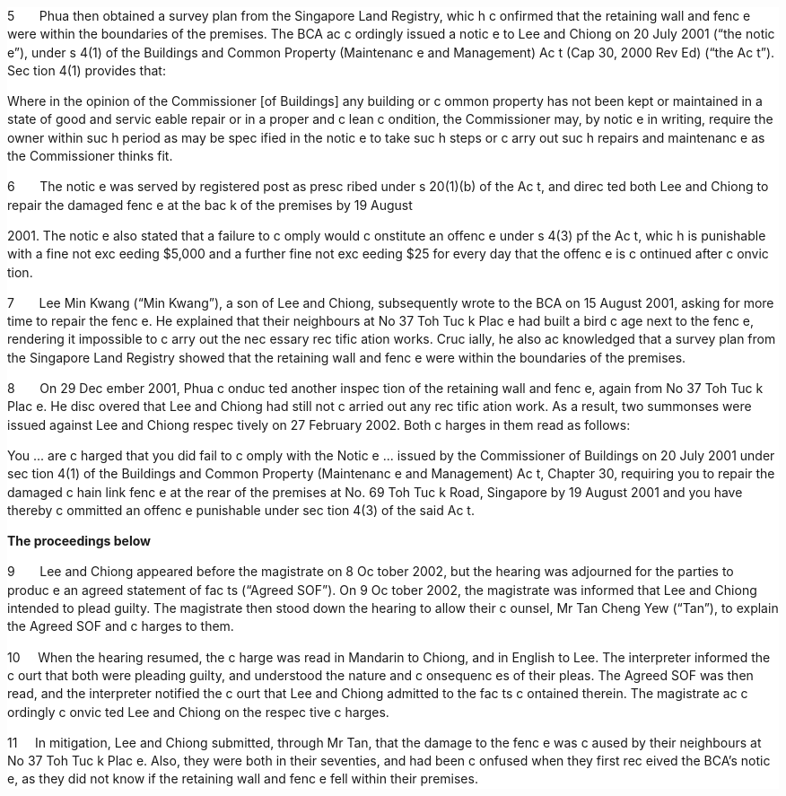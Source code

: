 
5       Phua then obtained a survey plan from the Singapore Land Registry, whic h c onfirmed that the retaining wall and fenc e were within the boundaries of the premises. The BCA ac c ordingly issued a notic e to Lee and Chiong on 20 July 2001 (“the notic e”), under s 4(1) of the Buildings and Common Property (Maintenanc e and Management) Ac t (Cap 30, 2000 Rev Ed) (“the Ac t”). Sec tion 4(1) provides that: 

 Where in the opinion of the Commissioner [of Buildings] any building or c ommon property has not been kept or maintained in a state of good and servic eable repair or in a proper and c lean c ondition, the Commissioner may, by notic e in writing, require the owner within suc h period as may be spec ified in the notic e to take suc h steps or c arry out suc h repairs and maintenanc e as the Commissioner thinks fit. 

6       The notic e was served by registered post as presc ribed under s 20(1)(b) of the Ac t, and direc ted both Lee and Chiong to repair the damaged fenc e at the bac k of the premises by 19 August 

2001\. The notic e also stated that a failure to c omply would c onstitute an offenc e under s 4(3) pf the Ac t, whic h is punishable with a fine not exc eeding $5,000 and a further fine not exc eeding $25 for every day that the offenc e is c ontinued after c onvic tion. 

7       Lee Min Kwang (“Min Kwang”), a son of Lee and Chiong, subsequently wrote to the BCA on 15 August 2001, asking for more time to repair the fenc e. He explained that their neighbours at No 37 Toh Tuc k Plac e had built a bird c age next to the fenc e, rendering it impossible to c arry out the nec essary rec tific ation works. Cruc ially, he also ac knowledged that a survey plan from the Singapore Land Registry showed that the retaining wall and fenc e were within the boundaries of the premises. 

8       On 29 Dec ember 2001, Phua c onduc ted another inspec tion of the retaining wall and fenc e, again from No 37 Toh Tuc k Plac e. He disc overed that Lee and Chiong had still not c arried out any rec tific ation work. As a result, two summonses were issued against Lee and Chiong respec tively on 27 February 2002. Both c harges in them read as follows: 

 You ... are c harged that you did fail to c omply with the Notic e ... issued by the Commissioner of Buildings on 20 July 2001 under sec tion 4(1) of the Buildings and Common Property (Maintenanc e and Management) Ac t, Chapter 30, requiring you to repair the damaged c hain link fenc e at the rear of the premises at No. 69 Toh Tuc k Road, Singapore by 19 August 2001 and you have thereby c ommitted an offenc e punishable under sec tion 4(3) of the said Ac t. 

**The proceedings below** 

9       Lee and Chiong appeared before the magistrate on 8 Oc tober 2002, but the hearing was adjourned for the parties to produc e an agreed statement of fac ts (“Agreed SOF”). On 9 Oc tober 2002, the magistrate was informed that Lee and Chiong intended to plead guilty. The magistrate then stood down the hearing to allow their c ounsel, Mr Tan Cheng Yew (“Tan”), to explain the Agreed SOF and c harges to them. 

10     When the hearing resumed, the c harge was read in Mandarin to Chiong, and in English to Lee. The interpreter informed the c ourt that both were pleading guilty, and understood the nature and c onsequenc es of their pleas. The Agreed SOF was then read, and the interpreter notified the c ourt that Lee and Chiong admitted to the fac ts c ontained therein. The magistrate ac c ordingly c onvic ted Lee and Chiong on the respec tive c harges. 


11     In mitigation, Lee and Chiong submitted, through Mr Tan, that the damage to the fenc e was c aused by their neighbours at No 37 Toh Tuc k Plac e. Also, they were both in their seventies, and had been c onfused when they first rec eived the BCA’s notic e, as they did not know if the retaining wall and fenc e fell within their premises. 

